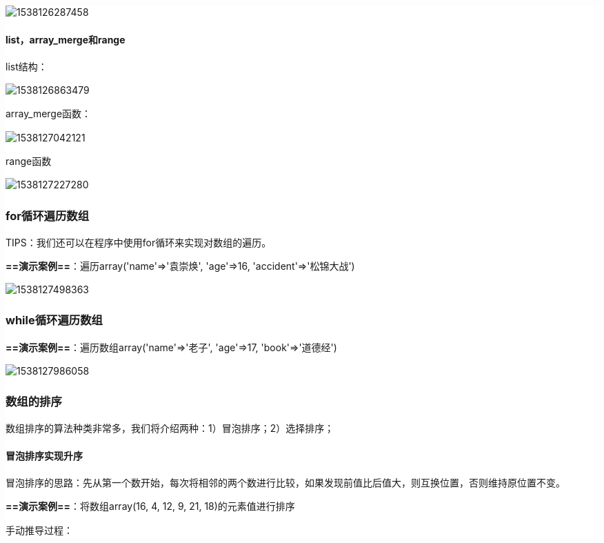 ![1538126287458](35)



#### list，array_merge和range

list结构：

![1538126863479](36)

array_merge函数：

![1538127042121](37)



range函数

![1538127227280](38)





### for循环遍历数组

TIPS：我们还可以在程序中使用for循环来实现对数组的遍历。



**==演示案例==**：遍历array('name'=>'袁崇焕', 'age'=>16, 'accident'=>'松锦大战')

![1538127498363](39)



### while循环遍历数组

**==演示案例==**：遍历数组array('name'=>'老子', 'age'=>17, 'book'=>'道德经')

![1538127986058](40)



### 数组的排序

数组排序的算法种类非常多，我们将介绍两种：1）冒泡排序；2）选择排序；



#### 冒泡排序实现升序

冒泡排序的思路：先从第一个数开始，每次将相邻的两个数进行比较，如果发现前值比后值大，则互换位置，否则维持原位置不变。 



**==演示案例==**：将数组array(16, 4, 12, 9, 21, 18)的元素值进行排序

手动推导过程：



